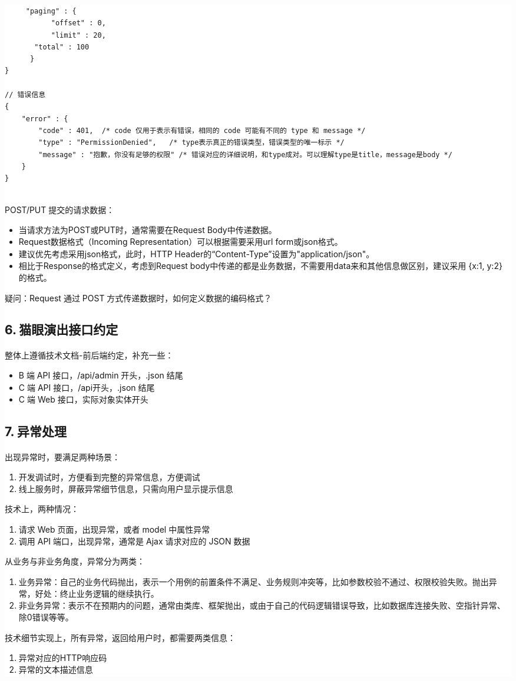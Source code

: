```
     "paging" : {
           "offset" : 0,
           "limit" : 20,
       "total" : 100
      }
}
 
// 错误信息
{
    "error" : {
        "code" : 401,  /* code 仅用于表示有错误，相同的 code 可能有不同的 type 和 message */
        "type" : "PermissionDenied",   /* type表示真正的错误类型，错误类型的唯一标示 */
        "message" : "抱歉，你没有足够的权限" /* 错误对应的详细说明，和type成对。可以理解type是title，message是body */
    }
}
 
```

POST/PUT 提交的请求数据：

* 当请求方法为POST或PUT时，通常需要在Request Body中传递数据。
* Request数据格式（Incoming Representation）可以根据需要采用url form或json格式。
* 建议优先考虑采用json格式，此时，HTTP Header的“Content-Type”设置为"application/json"。
* 相比于Response的格式定义，考虑到Request body中传递的都是业务数据，不需要用data来和其他信息做区别，建议采用 {x:1, y:2} 的格式。

疑问：Request 通过 POST 方式传递数据时，如何定义数据的编码格式？

## 6. 猫眼演出接口约定

整体上遵循技术文档-前后端约定，补充一些：

* B 端 API 接口，/api/admin 开头，.json 结尾
* C 端 API 接口，/api开头，.json 结尾
* C 端 Web 接口，实际对象实体开头

## 7. 异常处理

出现异常时，要满足两种场景：

1. 开发调试时，方便看到完整的异常信息，方便调试
1. 线上服务时，屏蔽异常细节信息，只需向用户显示提示信息

技术上，两种情况：

1. 请求 Web 页面，出现异常，或者 model 中属性异常
1. 调用 API 端口，出现异常，通常是 Ajax 请求对应的 JSON 数据

从业务与非业务角度，异常分为两类：

1. 业务异常：自己的业务代码抛出，表示一个用例的前置条件不满足、业务规则冲突等，比如参数校验不通过、权限校验失败。抛出异常，好处：终止业务逻辑的继续执行。
1. 非业务异常：表示不在预期内的问题，通常由类库、框架抛出，或由于自己的代码逻辑错误导致，比如数据库连接失败、空指针异常、除0错误等等。

技术细节实现上，所有异常，返回给用户时，都需要两类信息：

1. 异常对应的HTTP响应码
1. 异常的文本描述信息
